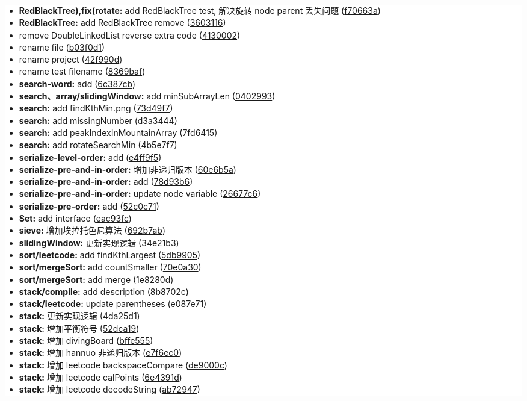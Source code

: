 - **RedBlackTree),fix(rotate:** add RedBlackTree test, 解决旋转 node parent 丢失问题 ([f70663a](https://github.com/air-supply94/js-algorithm/commit/f70663abb56135f8244d953cb26cb72b2b5d9bb5))
- **RedBlackTree:** add RedBlackTree remove ([3603116](https://github.com/air-supply94/js-algorithm/commit/36031166a1e362cfca4fa3ac3e7f29bc68b5a09f))
- remove DoubleLinkedList reverse extra code ([4130002](https://github.com/air-supply94/js-algorithm/commit/413000283cc5024e481819919811bc4806cd5bf8))
- rename file ([b03f0d1](https://github.com/air-supply94/js-algorithm/commit/b03f0d15ca04ebbfeb0f6a54aa3e1a0c4785e768))
- rename project ([42f990d](https://github.com/air-supply94/js-algorithm/commit/42f990deb5659630681bfea763aca02cb80517fa))
- rename test filename ([8369baf](https://github.com/air-supply94/js-algorithm/commit/8369baf3707d50382d3d85cd2131eedf7e16ede5))
- **search-word:** add ([6c387cb](https://github.com/air-supply94/js-algorithm/commit/6c387cbeba7c7539dd6a3d4d36e5103a86b170d6))
- **search、array/slidingWindow:** add minSubArrayLen ([0402993](https://github.com/air-supply94/js-algorithm/commit/0402993df5b7ae052aa2e2fb16823c414d5c57be))
- **search:** add findKthMin.png ([73d49f7](https://github.com/air-supply94/js-algorithm/commit/73d49f79d43eb68905b2026480fb017769f2e03c))
- **search:** add missingNumber ([d3a3444](https://github.com/air-supply94/js-algorithm/commit/d3a3444ad2d02fb5d6eac769e6d3d35b3e95edaa))
- **search:** add peakIndexInMountainArray ([7fd6415](https://github.com/air-supply94/js-algorithm/commit/7fd6415f4c7e45e48c6e1cdab1d2af8663ed74cd))
- **search:** add rotateSearchMin ([4b5e7f7](https://github.com/air-supply94/js-algorithm/commit/4b5e7f772d9f9c3b9d9c861fe123025761636ec3))
- **serialize-level-order:** add ([e4ff9f5](https://github.com/air-supply94/js-algorithm/commit/e4ff9f53981172be1ca5a558f67285ccf41d1368))
- **serialize-pre-and-in-order:** 增加非递归版本 ([60e6b5a](https://github.com/air-supply94/js-algorithm/commit/60e6b5adcf519aed2e8811e076a8fe1804153b8f))
- **serialize-pre-and-in-order:** add ([78d93b6](https://github.com/air-supply94/js-algorithm/commit/78d93b60761de94bcb5f5eb85459b860f9b2e0b1))
- **serialize-pre-and-in-order:** update node variable ([26677c6](https://github.com/air-supply94/js-algorithm/commit/26677c6e5f06927da1490fa20d6309314e1990c6))
- **serialize-pre-order:** add ([52c0c71](https://github.com/air-supply94/js-algorithm/commit/52c0c71e4415104cac0532cbd3120f6ee420c22f))
- **Set:** add interface ([eac93fc](https://github.com/air-supply94/js-algorithm/commit/eac93fc365de359492d042141c36cbd1359d7cbe))
- **sieve:** 增加埃拉托色尼算法 ([692b7ab](https://github.com/air-supply94/js-algorithm/commit/692b7ab5a39325e2c48b0bee7d9074b421d16b8f))
- **slidingWindow:** 更新实现逻辑 ([34e21b3](https://github.com/air-supply94/js-algorithm/commit/34e21b3ddf5f0086737e5d9086eb72b1537882db))
- **sort/leetcode:** add findKthLargest ([5db9905](https://github.com/air-supply94/js-algorithm/commit/5db990561a9920d2e43168ff1d2292eb433a36c3))
- **sort/mergeSort:** add countSmaller ([70e0a30](https://github.com/air-supply94/js-algorithm/commit/70e0a30eeca4c23464d0f77f5c0cdf6a54bd7732))
- **sort/mergeSort:** add merge ([1e8280d](https://github.com/air-supply94/js-algorithm/commit/1e8280dcf21064cc8492e60218e994f933059c63))
- **stack/compile:** add description ([8b8702c](https://github.com/air-supply94/js-algorithm/commit/8b8702ccd9e72b15ac3501258b97088bb5a48d7d))
- **stack/leetcode:** update parentheses ([e087e71](https://github.com/air-supply94/js-algorithm/commit/e087e7149955ae9bc4a5822081bda96eb65207de))
- **stack:** 更新实现逻辑 ([4da25d1](https://github.com/air-supply94/js-algorithm/commit/4da25d1dbeb59f90f10e0d088e6fb60c5fe25b0e))
- **stack:** 增加平衡符号 ([52dca19](https://github.com/air-supply94/js-algorithm/commit/52dca19d0ef7c6a2381a1e342cf95e8d27633181))
- **stack:** 增加 divingBoard ([bffe555](https://github.com/air-supply94/js-algorithm/commit/bffe55587c9923d8c41dcc347e6e11f064ca31e0))
- **stack:** 增加 hannuo 非递归版本 ([e7f6ec0](https://github.com/air-supply94/js-algorithm/commit/e7f6ec0f9cbadd948508ca2657c5564f88da12cc))
- **stack:** 增加 leetcode backspaceCompare ([de9000c](https://github.com/air-supply94/js-algorithm/commit/de9000c9957ecbc23ecab2fcf310e1a6042682fb))
- **stack:** 增加 leetcode calPoints ([6e4391d](https://github.com/air-supply94/js-algorithm/commit/6e4391dcc0a4146eb7da6f7f5a1b7423428b554e))
- **stack:** 增加 leetcode decodeString ([ab72947](https://github.com/air-supply94/js-algorithm/commit/ab729476f3ac615cc989a88d34d67efb6aeaf723))